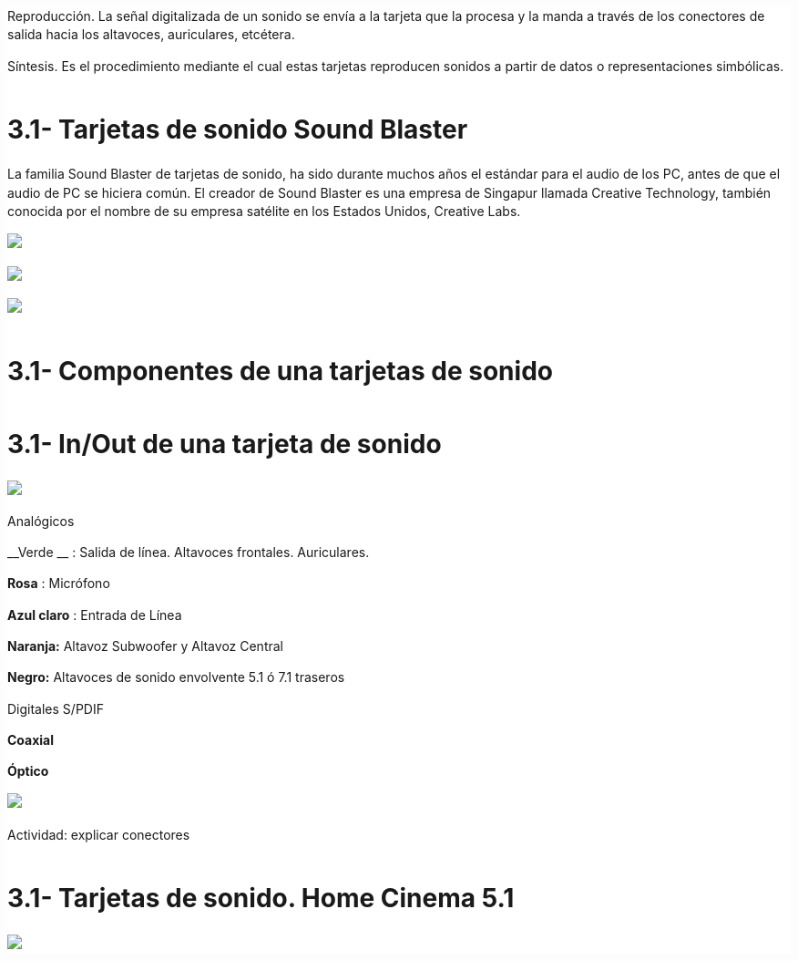 Reproducción. La señal digitalizada de un sonido se envía a la tarjeta que la procesa y la manda a través de los conectores de salida hacia los altavoces, auriculares, etcétera.

Síntesis. Es el procedimiento mediante el cual estas tarjetas reproducen sonidos a partir de datos o representaciones simbólicas.

# 3.1- Tarjetas de sonido Sound Blaster

La familia Sound Blaster de tarjetas de sonido, ha sido durante muchos años el estándar para el audio de los PC, antes de que el audio de PC se hiciera común. El creador de Sound Blaster es una empresa de Singapur llamada Creative Technology, también conocida por el nombre de su empresa satélite en los Estados Unidos, Creative Labs.

![](assets%5Cimg%5CUnidad07%5Cu7108.png)

![](assets%5Cimg%5CUnidad07%5Cu7109.png)

![](assets%5Cimg%5CUnidad07%5Cu7110.jpg)

# 3.1- Componentes de una tarjetas de sonido

# 3.1- In/Out de una tarjeta de sonido

![](assets%5Cimg%5CUnidad07%5Cu7111.png)

Analógicos

__Verde __ : Salida de línea. Altavoces frontales. Auriculares.

__Rosa__ : Micrófono

__Azul claro__ : Entrada de Línea

__Naranja:__  Altavoz Subwoofer y Altavoz Central

__Negro:__  Altavoces de sonido envolvente 5.1 ó 7.1 traseros

Digitales S/PDIF

__Coaxial__

__Óptico__

![](assets%5Cimg%5CUnidad07%5Cu7112.png)

Actividad: explicar conectores

# 3.1- Tarjetas de sonido. Home Cinema 5.1

![](assets%5Cimg%5CUnidad07%5Cu7113.png)
